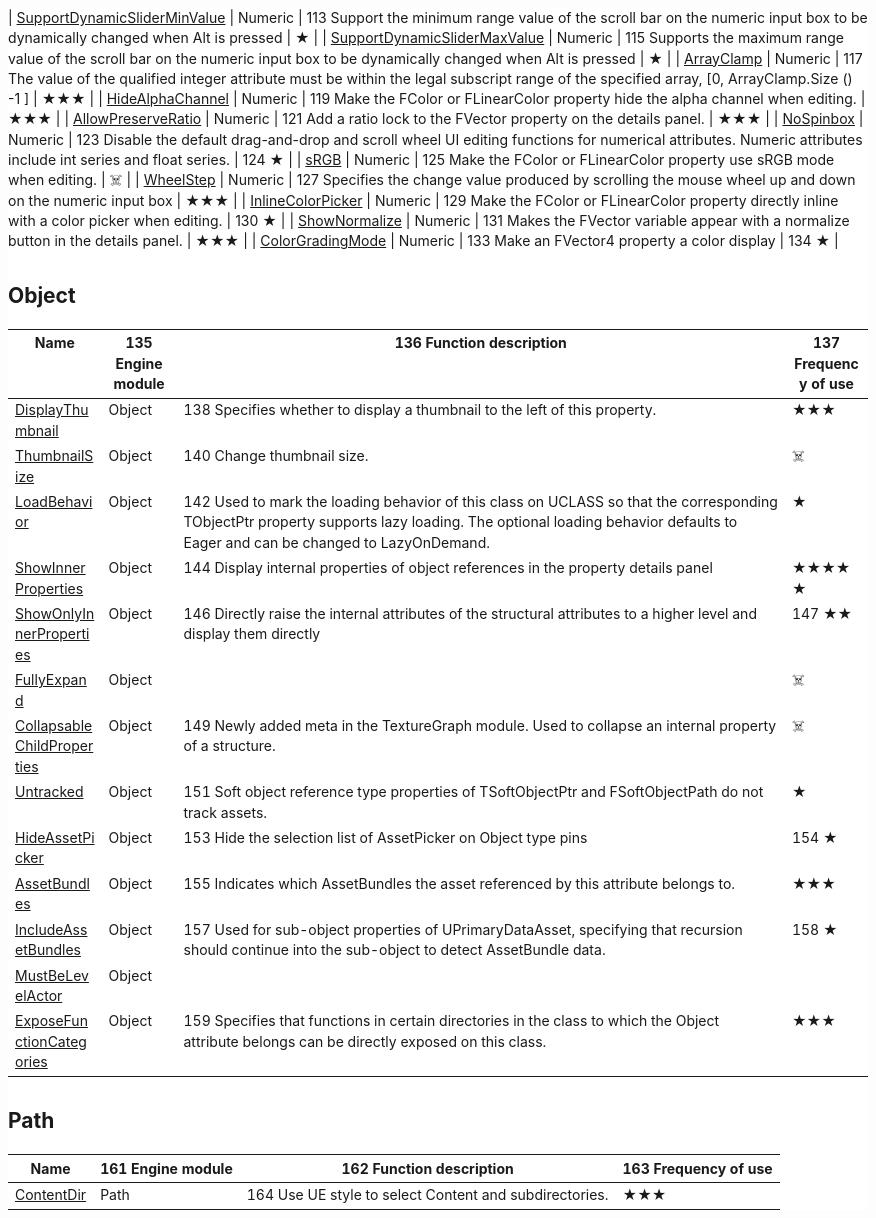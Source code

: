 | [SupportDynamicSliderMinValue](Numeric/SupportDynamicSliderMinValue/SupportDynamicSliderMinValue.md) | Numeric  | 113	 Support the minimum range value of the scroll bar on the numeric input box to be dynamically changed when Alt is pressed      | ★        |
| [SupportDynamicSliderMaxValue](Numeric/SupportDynamicSliderMaxValue.md) | Numeric  | 115	 Supports the maximum range value of the scroll bar on the numeric input box to be dynamically changed when Alt is pressed      | ★        |
| [ArrayClamp](Numeric/ArrayClamp/ArrayClamp.md)               | Numeric  | 117	 The value of the qualified integer attribute must be within the legal subscript range of the specified array, [0, ArrayClamp.Size () -1 ] | ★★★      |
| [HideAlphaChannel](Numeric/HideAlphaChannel/HideAlphaChannel.md) | Numeric  | 119	 Make the FColor or FLinearColor property hide the alpha channel when editing.        | ★★★      |
| [AllowPreserveRatio](Numeric/AllowPreserveRatio/AllowPreserveRatio.md) | Numeric  | 121	 Add a ratio lock to the FVector property on the details panel.                    | ★★★      |
| [NoSpinbox](Numeric/NoSpinbox/NoSpinbox.md)                  | Numeric  | 123	 Disable the default drag-and-drop and scroll wheel UI editing functions for numerical attributes. Numeric attributes include int series and float series. | 124	 ★       |
| [sRGB](Numeric/sRGB.md)                                      | Numeric  | 125	 Make the FColor or FLinearColor property use sRGB mode when editing.         | ☠️        |
| [WheelStep](Numeric/WheelStep/WheelStep.md)                  | Numeric  | 127	 Specifies the change value produced by scrolling the mouse wheel up and down on the numeric input box                   | ★★★      |
| [InlineColorPicker](Numeric/InlineColorPicker/InlineColorPicker.md) | Numeric  | 129	 Make the FColor or FLinearColor property directly inline with a color picker when editing. | 130	 ★       |
| [ShowNormalize](Numeric/ShowNormalize/ShowNormalize.md)      | Numeric  | 131	 Makes the FVector variable appear with a normalize button in the details panel.              | ★★★      |
| [ColorGradingMode](Numeric/ColorGradingMode/ColorGradingMode.md) | Numeric  | 133	 Make an FVector4 property a color display                             | 134	 ★       |


## Object

| Name                                                         | 135	 Engine module | 136	 Function description                                                     | 137	 Frequency of use |
| ------------------------------------------------------------ | -------- | ------------------------------------------------------------ | -------- |
| [DisplayThumbnail](Object/DisplayThumbnail/DisplayThumbnail.md) | Object   | 138	 Specifies whether to display a thumbnail to the left of this property.                         | ★★★      |
| [ThumbnailSize](Object/ThumbnailSize.md)                     | Object   | 140	 Change thumbnail size.                                           | ☠️        |
| [LoadBehavior](Object/LoadBehavior/LoadBehavior.md)          | Object   | 142	 Used to mark the loading behavior of this class on UCLASS so that the corresponding TObjectPtr property supports lazy loading. The optional loading behavior defaults to Eager and can be changed to LazyOnDemand. | ★        |
| [ShowInnerProperties](Object/ShowInnerProperties/ShowInnerProperties.md) | Object   | 144	 Display internal properties of object references in the property details panel                       | ★★★★★    |
| [ShowOnlyInnerProperties](Object/ShowOnlyInnerProperties/ShowOnlyInnerProperties.md) | Object  | 146	 Directly raise the internal attributes of the structural attributes to a higher level and display them directly                 | 147	 ★★      |
| [FullyExpand](Object/FullyExpand.md)                         | Object   |                                                              | ☠️        |
| [CollapsableChildProperties](Object/CollapsableChildProperties.md) | Object  | 149	 Newly added meta in the TextureGraph module. Used to collapse an internal property of a structure. | ☠️        |
| [Untracked](Object/Untracked/Untracked.md)                   | Object   | 151	 Soft object reference type properties of TSoftObjectPtr and FSoftObjectPath do not track assets. | ★        |
| [HideAssetPicker](Object/HideAssetPicker/HideAssetPicker.md) | Object   | 153	 Hide the selection list of AssetPicker on Object type pins                  | 154	 ★       |
| [AssetBundles](Object/AssetBundles/AssetBundles.md)          | Object   | 155	 Indicates which AssetBundles the asset referenced by this attribute belongs to.               | ★★★      |
| [IncludeAssetBundles](Object/IncludeAssetBundles/IncludeAssetBundles.md) | Object   | 157	 Used for sub-object properties of UPrimaryDataAsset, specifying that recursion should continue into the sub-object to detect AssetBundle data. | 158	 ★       |
| [MustBeLevelActor](Object/MustBeLevelActor.md)               | Object   |                                                              |          |
| [ExposeFunctionCategories](Object/ExposeFunctionCategories/ExposeFunctionCategories.md) | Object   | 159	 Specifies that functions in certain directories in the class to which the Object attribute belongs can be directly exposed on this class. | ★★★      |


## Path

| Name                                                         | 161	 Engine module | 162	 Function description                                                     | 163	 Frequency of use |
| ------------------------------------------------------------ | -------- | ------------------------------------------------------------ | -------- |
| [ContentDir](Path/ContentDir/ContentDir.md)                  | Path     | 164	 Use UE style to select Content and subdirectories.                        | ★★★      |